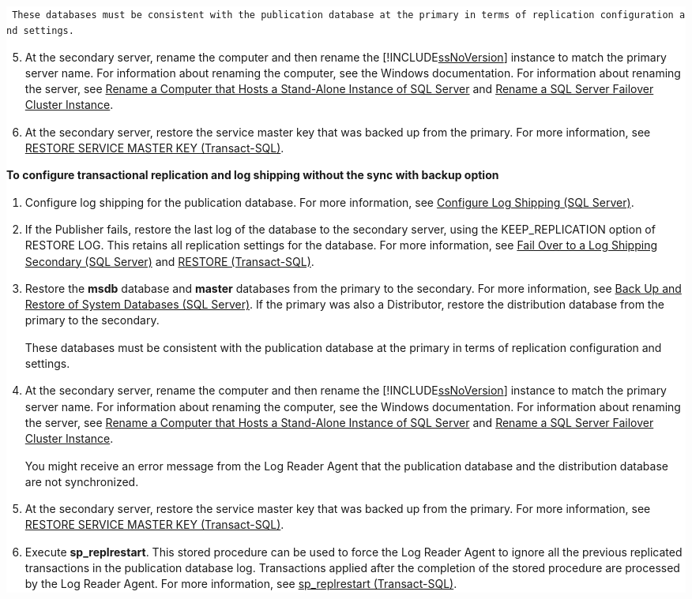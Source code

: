      These databases must be consistent with the publication database at the primary in terms of replication configuration and settings.  
  
5.  At the secondary server, rename the computer and then rename the [!INCLUDE[ssNoVersion](../../includes/ssnoversion-md.md)] instance to match the primary server name. For information about renaming the computer, see the Windows documentation. For information about renaming the server, see [Rename a Computer that Hosts a Stand-Alone Instance of SQL Server](../../database-engine/install-windows/rename-a-computer-that-hosts-a-stand-alone-instance-of-sql-server.md) and [Rename a SQL Server Failover Cluster Instance](../../sql-server/failover-clusters/install/rename-a-sql-server-failover-cluster-instance.md).  
  
6.  At the secondary server, restore the service master key that was backed up from the primary. For more information, see [RESTORE SERVICE MASTER KEY &#40;Transact-SQL&#41;](../../t-sql/statements/restore-service-master-key-transact-sql.md).  
  
 **To configure transactional replication and log shipping without the sync with backup option**  
  
1.  Configure log shipping for the publication database. For more information, see [Configure Log Shipping &#40;SQL Server&#41;](../../database-engine/log-shipping/configure-log-shipping-sql-server.md).  
  
2.  If the Publisher fails, restore the last log of the database to the secondary server, using the KEEP_REPLICATION option of RESTORE LOG. This retains all replication settings for the database. For more information, see [Fail Over to a Log Shipping Secondary &#40;SQL Server&#41;](../../database-engine/log-shipping/fail-over-to-a-log-shipping-secondary-sql-server.md) and [RESTORE &#40;Transact-SQL&#41;](../../t-sql/statements/restore-statements-transact-sql.md).  
  
3.  Restore the **msdb** database and **master** databases from the primary to the secondary. For more information, see [Back Up and Restore of System Databases &#40;SQL Server&#41;](../../relational-databases/backup-restore/back-up-and-restore-of-system-databases-sql-server.md). If the primary was also a Distributor, restore the distribution database from the primary to the secondary.  
  
     These databases must be consistent with the publication database at the primary in terms of replication configuration and settings.  
  
4.  At the secondary server, rename the computer and then rename the [!INCLUDE[ssNoVersion](../../includes/ssnoversion-md.md)] instance to match the primary server name. For information about renaming the computer, see the Windows documentation. For information about renaming the server, see [Rename a Computer that Hosts a Stand-Alone Instance of SQL Server](../../database-engine/install-windows/rename-a-computer-that-hosts-a-stand-alone-instance-of-sql-server.md) and [Rename a SQL Server Failover Cluster Instance](../../sql-server/failover-clusters/install/rename-a-sql-server-failover-cluster-instance.md).  
  
     You might receive an error message from the Log Reader Agent that the publication database and the distribution database are not synchronized.  
  
5.  At the secondary server, restore the service master key that was backed up from the primary. For more information, see [RESTORE SERVICE MASTER KEY &#40;Transact-SQL&#41;](../../t-sql/statements/restore-service-master-key-transact-sql.md).  
  
6.  Execute **sp_replrestart**. This stored procedure can be used to force the Log Reader Agent to ignore all the previous replicated transactions in the publication database log. Transactions applied after the completion of the stored procedure are processed by the Log Reader Agent. For more information, see [sp_replrestart &#40;Transact-SQL&#41;](../../relational-databases/system-stored-procedures/sp-replrestart-transact-sql.md).  
  